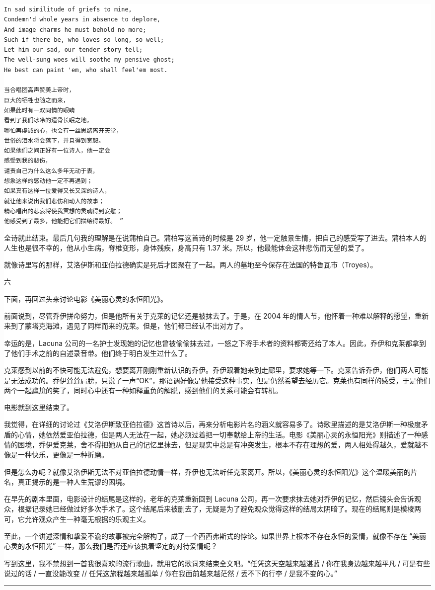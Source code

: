 ```
In sad similitude of griefs to mine, 
Condemn'd whole years in absence to deplore, 
And image charms he must behold no more; 
Such if there be, who loves so long, so well; 
Let him our sad, our tender story tell; 
The well-sung woes will soothe my pensive ghost; 
He best can paint 'em, who shall feel'em most.

当合唱团高声赞美上帝时，
巨大的牺牲也随之而来，
如果此时有一双同情的眼睛
看到了我们冰冷的遗骨长眠之地，
哪怕再虔诚的心，也会有一丝思绪离开天堂，
世俗的泪水将会落下，并且得到宽恕。
如果他们之间正好有一位诗人，他一定会
感受到我的悲伤，
谴责自己为什么这么多年无动于衷，
想象这样的感动他一定不再遇到；
如果真有这样一位爱得又长又深的诗人，
就让他来说出我们悲伤和动人的故事；
精心唱出的悲哀将使我冥想的灵魂得到安慰；
他感受到了最多，他能把它们描绘得最好。 ”
```

  全诗就此结束。最后几句我的理解是在说蒲柏自己。蒲柏写这首诗的时候是 29 岁，他一定触景生情，把自己的感受写了进去。蒲柏本人的人生也是很不幸的，他从小生病，脊椎变形，身体残疾，身高只有 1.37 米。所以，他最能体会这种悲伤而无望的爱了。

  就像诗里写的那样，艾洛伊斯和亚伯拉德确实是死后才团聚在了一起。两人的墓地至今保存在法国的特鲁瓦市（Troyes）。

六

  下面，再回过头来讨论电影《美丽心灵的永恒阳光》。

  前面说到，尽管乔伊拼命努力，但是他所有关于克莱的记忆还是被抹去了。于是，在 2004 年的情人节，他怀着一种难以解释的愿望，重新来到了蒙塔克海滩，遇见了同样而来的克莱。但是，他们都已经认不出对方了。

  幸运的是，Lacuna 公司的一名护士发现她的记忆也曾被偷偷抹去过，一怒之下将手术者的资料都寄还给了本人。因此，乔伊和克莱都拿到了他们手术之前的自述录音带。他们终于明白发生过什么了。

  克莱感到以前的不快可能无法避免，想要离开刚刚重新认识的乔伊。乔伊跟着她来到走廊里，要求她等一下。克莱告诉乔伊，他们两人可能是无法成功的。乔伊耸耸肩膀，只说了一声“OK”，那语调好像是他接受这种事实，但是仍然希望去经历它。克莱也有同样的感受，于是他们两个一起尴尬的笑了，同时心中还有一种如释重负的解脱，感到他们的关系可能会有转机。

  电影就到这里结束了。

  我觉得，在详细的讨论过《艾洛伊斯致亚伯拉德》这首诗以后，再来分析电影片名的涵义就容易多了。诗歌里描述的是艾洛伊斯一种极度矛盾的心情，她依然爱亚伯拉德，但是两人无法在一起，她必须过着把一切奉献给上帝的生活。电影《美丽心灵的永恒阳光》则描述了一种感情的困境，乔伊爱克莱，舍不得把她从自己的记忆里抹去，但是现实中总是有冲突发生，根本不存在理想的爱，两人相处得越久，爱就越不像是一种快乐，更像是一种折磨。

  但是怎么办呢？就像艾洛伊斯无法不对亚伯拉德动情一样，乔伊也无法听任克莱离开。所以，《美丽心灵的永恒阳光》这个温暖美丽的片名，真正揭示的是一种人生荒谬的困境。

  在早先的剧本里面，电影设计的结尾是这样的，老年的克莱重新回到 Lacuna 公司，再一次要求抹去她对乔伊的记忆，然后镜头会告诉观众，根据记录她已经做过好多次手术了。这个结尾后来被删去了，无疑是为了避免观众觉得这样的结局太阴暗了。现在的结尾则是模棱两可，它允许观众产生一种毫无根据的乐观主义。

  至此，一个讲述深情和挚爱不渝的故事被完全解构了，成了一个西西弗斯式的悖论。如果世界上根本不存在永恒的爱情，就像不存在 “美丽心灵的永恒阳光” 一样，那么我们是否还应该执着坚定的对待爱情呢？

  写到这里，我不禁想到一首我很喜欢的流行歌曲，就用它的歌词来结束全文吧。“任凭这天空越来越湛蓝 / 你在我身边越来越平凡 / 可是有些说过的话 / 一直没能改变 // 任凭这旅程越来越孤单 / 你在我面前越来越茫然 / 丢不下的行李 / 是我不变的心。”

---------------------------------
